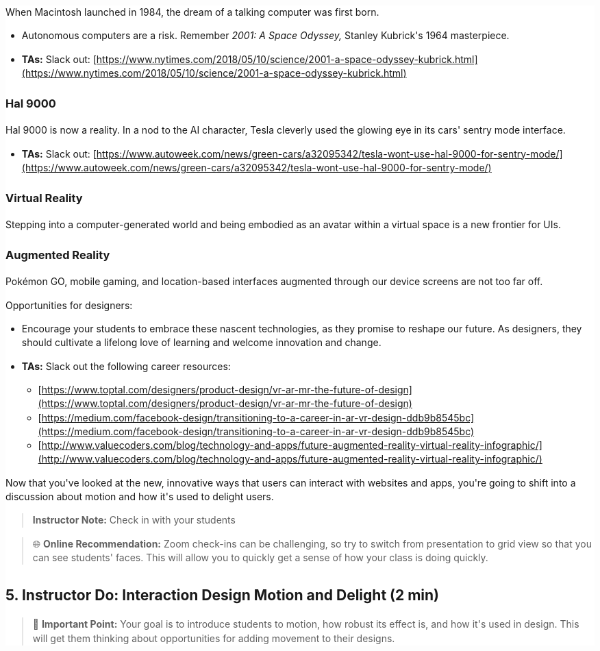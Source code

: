 When Macintosh launched in 1984, the dream of a talking computer was first born.

  - Autonomous computers are a risk. Remember *2001: A Space Odyssey,* Stanley Kubrick's 1964 masterpiece.

  - **TAs:** Slack out: [https://www.nytimes.com/2018/05/10/science/2001-a-space-odyssey-kubrick.html](https://www.nytimes.com/2018/05/10/science/2001-a-space-odyssey-kubrick.html)

### Hal 9000

Hal 9000 is now a reality. In a nod to the AI character, Tesla cleverly used the glowing eye in its cars' sentry mode interface.

  - **TAs:** Slack out: [https://www.autoweek.com/news/green-cars/a32095342/tesla-wont-use-hal-9000-for-sentry-mode/](https://www.autoweek.com/news/green-cars/a32095342/tesla-wont-use-hal-9000-for-sentry-mode/)

### Virtual Reality

Stepping into a computer-generated world and being embodied as an avatar within a virtual space is a new frontier for UIs.

### Augmented Reality

Pokémon GO, mobile gaming, and location-based interfaces augmented through our device screens are not too far off.

Opportunities for designers:

- Encourage your students to embrace these nascent technologies, as they promise to reshape our future. As designers, they should cultivate a lifelong love of learning and welcome innovation and change.

- **TAs:** Slack out the following career resources:
  - [https://www.toptal.com/designers/product-design/vr-ar-mr-the-future-of-design](https://www.toptal.com/designers/product-design/vr-ar-mr-the-future-of-design)
  - [https://medium.com/facebook-design/transitioning-to-a-career-in-ar-vr-design-ddb9b8545bc](https://medium.com/facebook-design/transitioning-to-a-career-in-ar-vr-design-ddb9b8545bc)
  - [http://www.valuecoders.com/blog/technology-and-apps/future-augmented-reality-virtual-reality-infographic/](http://www.valuecoders.com/blog/technology-and-apps/future-augmented-reality-virtual-reality-infographic/)

Now that you've looked at the new, innovative ways that users can interact with websites and apps, you're going to shift into a discussion about motion and how it's used to delight users.

> **Instructor Note:** Check in with your students

> :globe_with_meridians: **Online Recommendation:** Zoom check-ins can be challenging, so try to switch from presentation to grid view so that you can see students' faces. This will allow you to quickly get a sense of how your class is doing quickly.

## 5. Instructor Do: Interaction Design Motion and Delight (2 min)

> :pushpin: **Important Point:** Your goal is to introduce students to motion, how robust its effect is, and how it's used in design. This will get them thinking about opportunities for adding movement to their designs.
